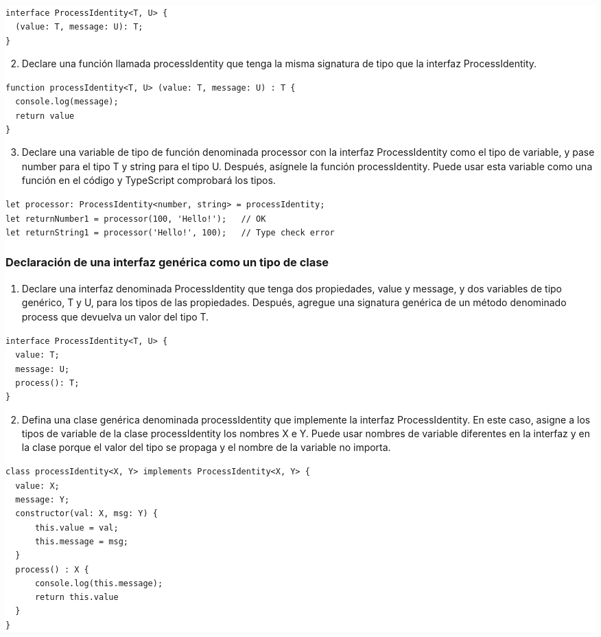 ```ts:
interface ProcessIdentity<T, U> {
  (value: T, message: U): T;
}
```

2. Declare una función llamada processIdentity que tenga la misma signatura de tipo que la interfaz ProcessIdentity.

```ts:
function processIdentity<T, U> (value: T, message: U) : T {
  console.log(message);
  return value
}
```

3. Declare una variable de tipo de función denominada processor con la interfaz ProcessIdentity como el tipo de variable, y pase number para el tipo T y string para el tipo U. Después, asígnele la función processIdentity. Puede usar esta variable como una función en el código y TypeScript comprobará los tipos.

```ts:
let processor: ProcessIdentity<number, string> = processIdentity;
let returnNumber1 = processor(100, 'Hello!');   // OK
let returnString1 = processor('Hello!', 100);   // Type check error
```

### Declaración de una interfaz genérica como un tipo de clase

1. Declare una interfaz denominada ProcessIdentity que tenga dos propiedades, value y message, y dos variables de tipo genérico, T y U, para los tipos de las propiedades. Después, agregue una signatura genérica de un método denominado process que devuelva un valor del tipo T.

```ts:
interface ProcessIdentity<T, U> {
  value: T;
  message: U;
  process(): T;
}
```

2. Defina una clase genérica denominada processIdentity que implemente la interfaz ProcessIdentity. En este caso, asigne a los tipos de variable de la clase processIdentity los nombres X e Y. Puede usar nombres de variable diferentes en la interfaz y en la clase porque el valor del tipo se propaga y el nombre de la variable no importa.

```ts:
class processIdentity<X, Y> implements ProcessIdentity<X, Y> {
  value: X;
  message: Y;
  constructor(val: X, msg: Y) {
      this.value = val;
      this.message = msg;
  }
  process() : X {
      console.log(this.message);
      return this.value
  }
}
```
